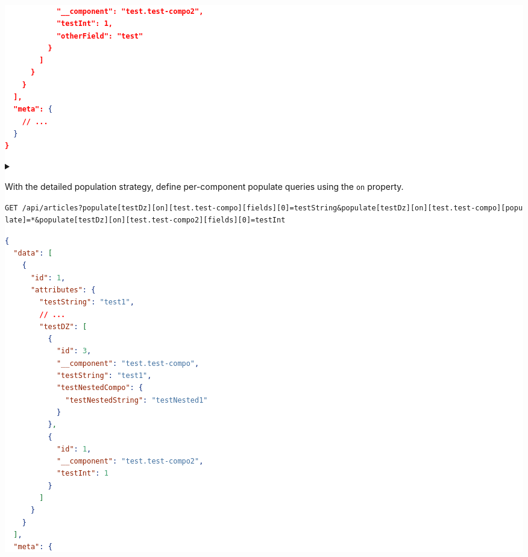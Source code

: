 ```json
            "__component": "test.test-compo2",
            "testInt": 1,
            "otherField": "test"
          }
        ]
      }
    }
  ],
  "meta": {
    // ...
  }
}
```

</Response>
</ApiCall>

<details><summary><QsForQueryTitle/></summary></details>
</SideBySideColumn>
</SideBySideContainer>

<SideBySideContainer>
<SideBySideColumn>

With the detailed population strategy, define per-component populate queries using the `on` property.

</SideBySideColumn>

<SideBySideColumn>

<ApiCall noSideBySide>

<Request title="Example request for detailed populate strategy">

`GET /api/articles?populate[testDz][on][test.test-compo][fields][0]=testString&populate[testDz][on][test.test-compo][populate]=*&populate[testDz][on][test.test-compo2][fields][0]=testInt`

</Request>

<Response title="Example response for detailed populate strategy">

```json
{
  "data": [
    {
      "id": 1,
      "attributes": {
        "testString": "test1",
        // ...
        "testDZ": [
          {
            "id": 3,
            "__component": "test.test-compo",
            "testString": "test1",
            "testNestedCompo": {
              "testNestedString": "testNested1"
            }
          },
          {
            "id": 1,
            "__component": "test.test-compo2",
            "testInt": 1
          }
        ]
      }
    }
  ],
  "meta": {
```